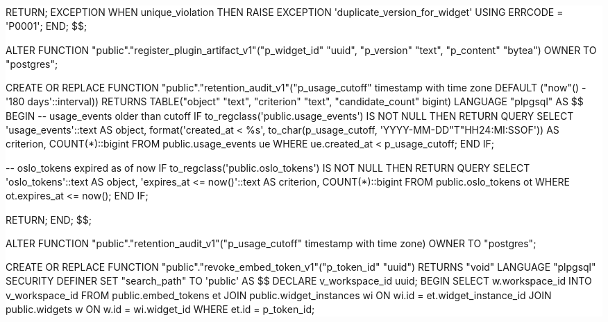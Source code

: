   RETURN;
EXCEPTION
  WHEN unique_violation THEN
    RAISE EXCEPTION 'duplicate_version_for_widget' USING ERRCODE = 'P0001';
END;
$$;


ALTER FUNCTION "public"."register_plugin_artifact_v1"("p_widget_id" "uuid", "p_version" "text", "p_content" "bytea") OWNER TO "postgres";


CREATE OR REPLACE FUNCTION "public"."retention_audit_v1"("p_usage_cutoff" timestamp with time zone DEFAULT ("now"() - '180 days'::interval)) RETURNS TABLE("object" "text", "criterion" "text", "candidate_count" bigint)
    LANGUAGE "plpgsql"
    AS $$
BEGIN
  -- usage_events older than cutoff
  IF to_regclass('public.usage_events') IS NOT NULL THEN
    RETURN QUERY
    SELECT 'usage_events'::text AS object,
           format('created_at < %s', to_char(p_usage_cutoff, 'YYYY-MM-DD"T"HH24:MI:SSOF')) AS criterion,
           COUNT(*)::bigint
    FROM public.usage_events ue
    WHERE ue.created_at < p_usage_cutoff;
  END IF;

  -- oslo_tokens expired as of now
  IF to_regclass('public.oslo_tokens') IS NOT NULL THEN
    RETURN QUERY
    SELECT 'oslo_tokens'::text AS object,
           'expires_at <= now()'::text AS criterion,
           COUNT(*)::bigint
    FROM public.oslo_tokens ot
    WHERE ot.expires_at <= now();
  END IF;

  RETURN;
END;
$$;


ALTER FUNCTION "public"."retention_audit_v1"("p_usage_cutoff" timestamp with time zone) OWNER TO "postgres";


CREATE OR REPLACE FUNCTION "public"."revoke_embed_token_v1"("p_token_id" "uuid") RETURNS "void"
    LANGUAGE "plpgsql" SECURITY DEFINER
    SET "search_path" TO 'public'
    AS $$
DECLARE
  v_workspace_id uuid;
BEGIN
  SELECT w.workspace_id INTO v_workspace_id
  FROM public.embed_tokens et
  JOIN public.widget_instances wi ON wi.id = et.widget_instance_id
  JOIN public.widgets w ON w.id = wi.widget_id
  WHERE et.id = p_token_id;
